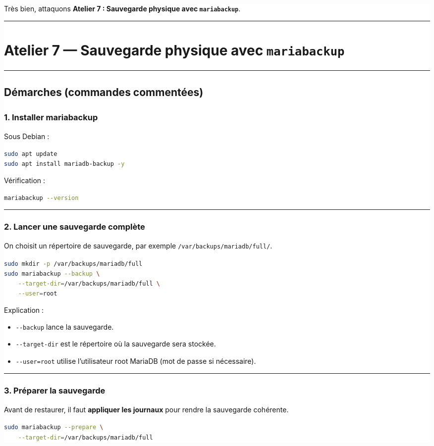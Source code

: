 Très bien, attaquons **Atelier 7 : Sauvegarde physique avec `mariabackup`**.

---

# Atelier 7 — Sauvegarde physique avec `mariabackup`

---

## Démarches (commandes commentées)

### 1. Installer mariabackup

Sous Debian :

```bash
sudo apt update
sudo apt install mariadb-backup -y
```

Vérification :

```bash
mariabackup --version
```

---

### 2. Lancer une sauvegarde complète

On choisit un répertoire de sauvegarde, par exemple `/var/backups/mariadb/full/`.

```bash
sudo mkdir -p /var/backups/mariadb/full
sudo mariabackup --backup \
    --target-dir=/var/backups/mariadb/full \
    --user=root
```

Explication :

- `--backup` lance la sauvegarde.

- `--target-dir` est le répertoire où la sauvegarde sera stockée.

- `--user=root` utilise l’utilisateur root MariaDB (mot de passe si nécessaire).

---

### 3. Préparer la sauvegarde

Avant de restaurer, il faut **appliquer les journaux** pour rendre la sauvegarde cohérente.

```bash
sudo mariabackup --prepare \
    --target-dir=/var/backups/mariadb/full
```
